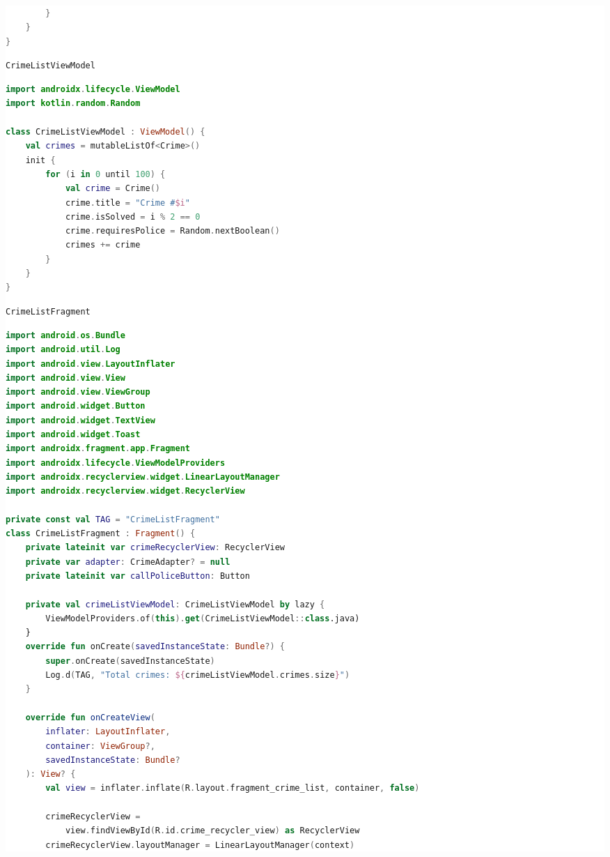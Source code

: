 ```kotlin
        }
    }
}
```

`CrimeListViewModel`
```kotlin
import androidx.lifecycle.ViewModel
import kotlin.random.Random

class CrimeListViewModel : ViewModel() {
    val crimes = mutableListOf<Crime>()
    init {
        for (i in 0 until 100) {
            val crime = Crime()
            crime.title = "Crime #$i"
            crime.isSolved = i % 2 == 0
            crime.requiresPolice = Random.nextBoolean()
            crimes += crime
        }
    }
}
```

`CrimeListFragment`
```kotlin
import android.os.Bundle
import android.util.Log
import android.view.LayoutInflater
import android.view.View
import android.view.ViewGroup
import android.widget.Button
import android.widget.TextView
import android.widget.Toast
import androidx.fragment.app.Fragment
import androidx.lifecycle.ViewModelProviders
import androidx.recyclerview.widget.LinearLayoutManager
import androidx.recyclerview.widget.RecyclerView

private const val TAG = "CrimeListFragment"
class CrimeListFragment : Fragment() {
    private lateinit var crimeRecyclerView: RecyclerView
    private var adapter: CrimeAdapter? = null
    private lateinit var callPoliceButton: Button

    private val crimeListViewModel: CrimeListViewModel by lazy {
        ViewModelProviders.of(this).get(CrimeListViewModel::class.java)
    }
    override fun onCreate(savedInstanceState: Bundle?) {
        super.onCreate(savedInstanceState)
        Log.d(TAG, "Total crimes: ${crimeListViewModel.crimes.size}")
    }

    override fun onCreateView(
        inflater: LayoutInflater,
        container: ViewGroup?,
        savedInstanceState: Bundle?
    ): View? {
        val view = inflater.inflate(R.layout.fragment_crime_list, container, false)

        crimeRecyclerView =
            view.findViewById(R.id.crime_recycler_view) as RecyclerView
        crimeRecyclerView.layoutManager = LinearLayoutManager(context)

```